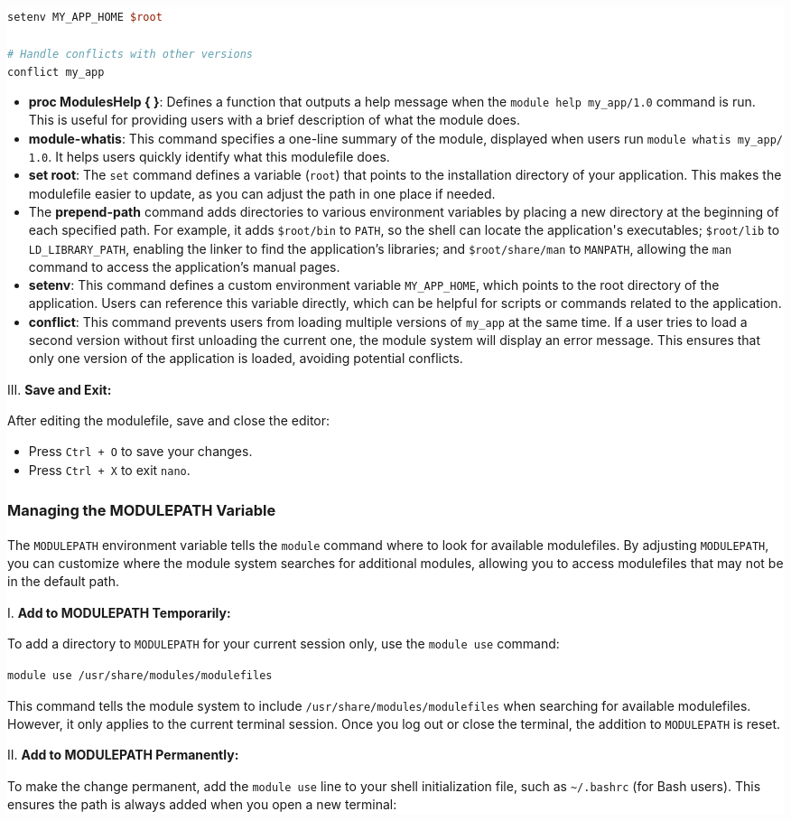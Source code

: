 ```tcl
setenv MY_APP_HOME $root

# Handle conflicts with other versions
conflict my_app
```

- **proc ModulesHelp { }**: Defines a function that outputs a help message when the `module help my_app/1.0` command is run. This is useful for providing users with a brief description of what the module does.
- **module-whatis**: This command specifies a one-line summary of the module, displayed when users run `module whatis my_app/1.0`. It helps users quickly identify what this modulefile does.
- **set root**: The `set` command defines a variable (`root`) that points to the installation directory of your application. This makes the modulefile easier to update, as you can adjust the path in one place if needed.
- The **prepend-path** command adds directories to various environment variables by placing a new directory at the beginning of each specified path. For example, it adds `$root/bin` to `PATH`, so the shell can locate the application's executables; `$root/lib` to `LD_LIBRARY_PATH`, enabling the linker to find the application’s libraries; and `$root/share/man` to `MANPATH`, allowing the `man` command to access the application’s manual pages.
- **setenv**: This command defines a custom environment variable `MY_APP_HOME`, which points to the root directory of the application. Users can reference this variable directly, which can be helpful for scripts or commands related to the application.
- **conflict**: This command prevents users from loading multiple versions of `my_app` at the same time. If a user tries to load a second version without first unloading the current one, the module system will display an error message. This ensures that only one version of the application is loaded, avoiding potential conflicts.

III. **Save and Exit:**

After editing the modulefile, save and close the editor:

- Press `Ctrl + O` to save your changes.
- Press `Ctrl + X` to exit `nano`.

### Managing the MODULEPATH Variable

The `MODULEPATH` environment variable tells the `module` command where to look for available modulefiles. By adjusting `MODULEPATH`, you can customize where the module system searches for additional modules, allowing you to access modulefiles that may not be in the default path.

I. **Add to MODULEPATH Temporarily:**

To add a directory to `MODULEPATH` for your current session only, use the `module use` command:

```bash
module use /usr/share/modules/modulefiles
```

This command tells the module system to include `/usr/share/modules/modulefiles` when searching for available modulefiles. However, it only applies to the current terminal session. Once you log out or close the terminal, the addition to `MODULEPATH` is reset.

II. **Add to MODULEPATH Permanently:**

To make the change permanent, add the `module use` line to your shell initialization file, such as `~/.bashrc` (for Bash users). This ensures the path is always added when you open a new terminal:
